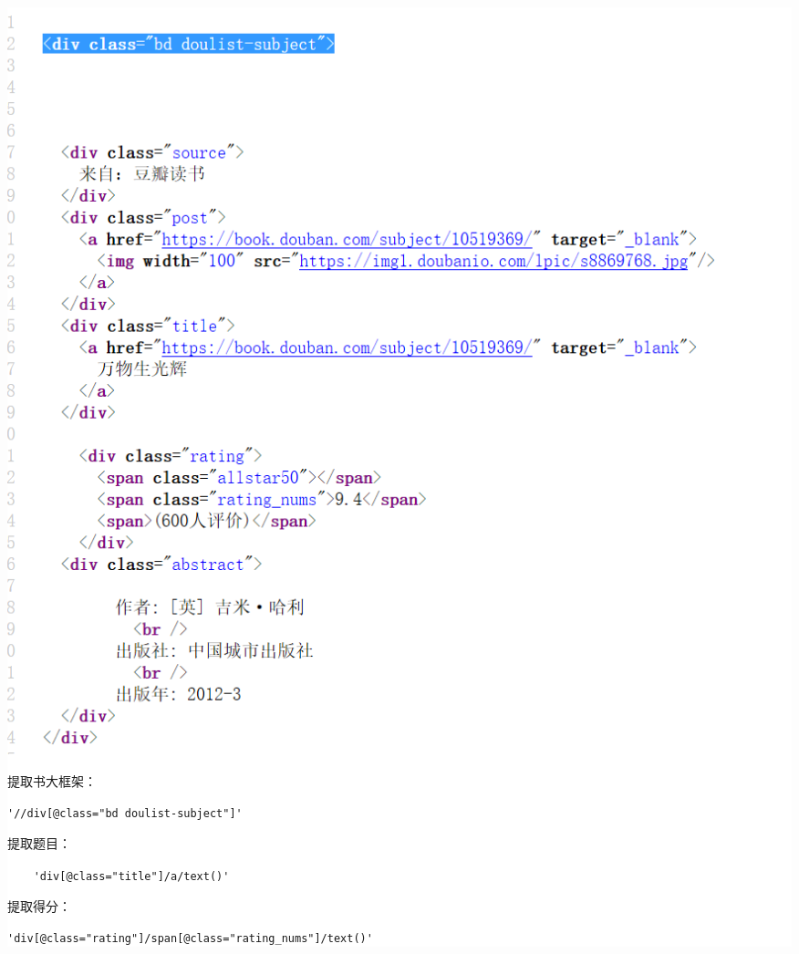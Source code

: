 ![Alt text](./1461158239363.png)

提取书大框架：

	'//div[@class="bd doulist-subject"]'
	
提取题目：
		
		'div[@class="title"]/a/text()'

提取得分：

	'div[@class="rating"]/span[@class="rating_nums"]/text()'
